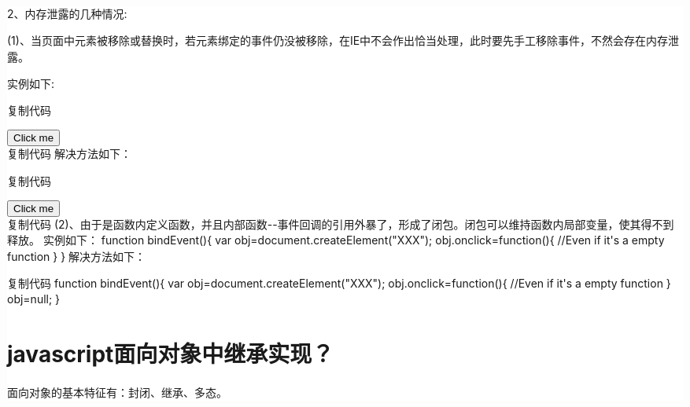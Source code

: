2、内存泄露的几种情况:

(1)、当页面中元素被移除或替换时，若元素绑定的事件仍没被移除，在IE中不会作出恰当处理，此时要先手工移除事件，不然会存在内存泄露。

实例如下:

复制代码
<div id="myDiv">
    <input type="button" value="Click me" id="myBtn">
</div>
<script type="text/javascript">
    var btn = document.getElementById("myBtn");
    btn.onclick = function(){
        document.getElementById("myDiv").innerHTML = "Processing...";
    }
</script>
复制代码
解决方法如下：

复制代码
<div id="myDiv">
    <input type="button" value="Click me" id="myBtn">
</div>
<script type="text/javascript">
    var btn = document.getElementById("myBtn");
    btn.onclick = function(){
    btn.onclick = null;
        document.getElementById("myDiv").innerHTML = "Processing...";
    }
</script>
复制代码
(2)、由于是函数内定义函数，并且内部函数--事件回调的引用外暴了，形成了闭包。闭包可以维持函数内局部变量，使其得不到释放。
实例如下：
function bindEvent(){
    var obj=document.createElement("XXX");
    obj.onclick=function(){
        //Even if it's a empty function
    }
}
解决方法如下：

复制代码
function bindEvent(){
    var obj=document.createElement("XXX");
    obj.onclick=function(){
         //Even if it's a empty function
    }
    obj=null;
}


# javascript面向对象中继承实现？
面向对象的基本特征有：封闭、继承、多态。
